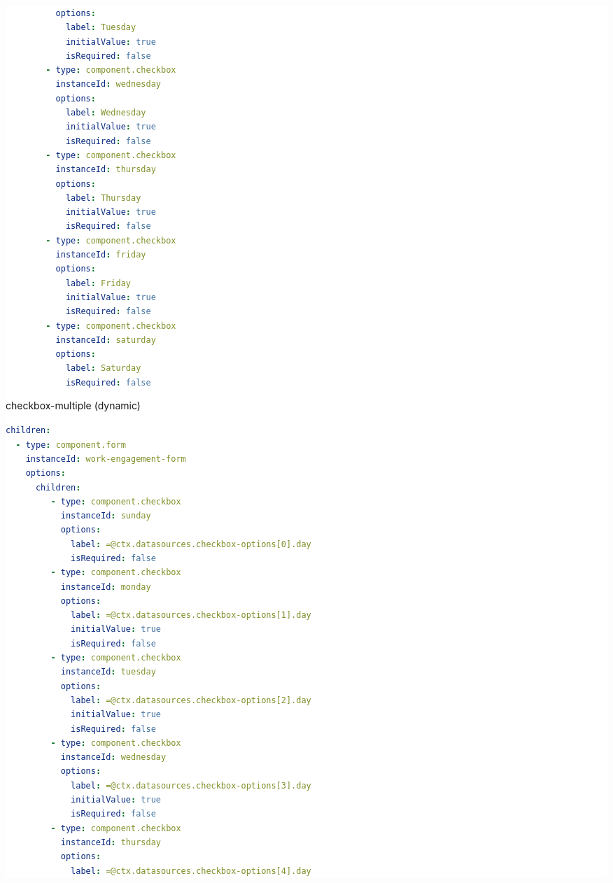 ```yaml
          options:
            label: Tuesday
            initialValue: true
            isRequired: false
        - type: component.checkbox
          instanceId: wednesday
          options:
            label: Wednesday
            initialValue: true
            isRequired: false
        - type: component.checkbox
          instanceId: thursday
          options:
            label: Thursday
            initialValue: true
            isRequired: false
        - type: component.checkbox
          instanceId: friday
          options:
            label: Friday
            initialValue: true
            isRequired: false
        - type: component.checkbox
          instanceId: saturday
          options:
            label: Saturday
            isRequired: false
```

checkbox-multiple (dynamic)

```yaml
children:
  - type: component.form
    instanceId: work-engagement-form
    options:
      children: 
         - type: component.checkbox
           instanceId: sunday
           options:
             label: =@ctx.datasources.checkbox-options[0].day
             isRequired: false
         - type: component.checkbox
           instanceId: monday
           options:
             label: =@ctx.datasources.checkbox-options[1].day
             initialValue: true
             isRequired: false
         - type: component.checkbox
           instanceId: tuesday
           options:
             label: =@ctx.datasources.checkbox-options[2].day
             initialValue: true
             isRequired: false
         - type: component.checkbox
           instanceId: wednesday
           options:
             label: =@ctx.datasources.checkbox-options[3].day
             initialValue: true
             isRequired: false
         - type: component.checkbox
           instanceId: thursday
           options:
             label: =@ctx.datasources.checkbox-options[4].day
```